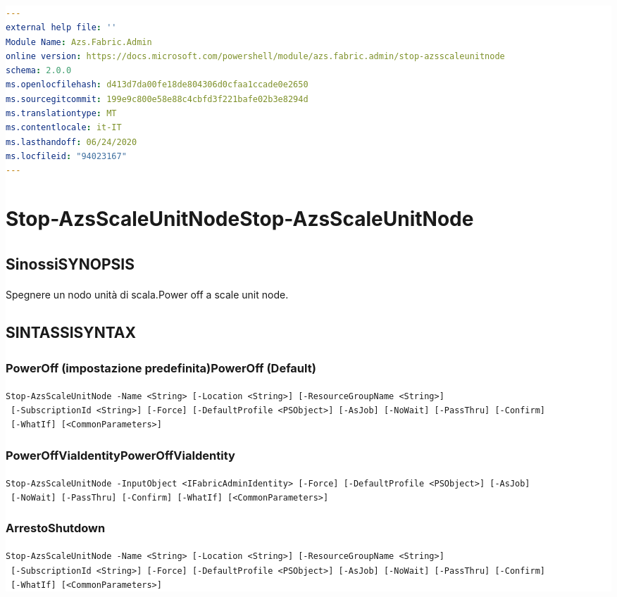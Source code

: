 ```yaml
---
external help file: ''
Module Name: Azs.Fabric.Admin
online version: https://docs.microsoft.com/powershell/module/azs.fabric.admin/stop-azsscaleunitnode
schema: 2.0.0
ms.openlocfilehash: d413d7da00fe18de804306d0cfaa1ccade0e2650
ms.sourcegitcommit: 199e9c800e58e88c4cbfd3f221bafe02b3e8294d
ms.translationtype: MT
ms.contentlocale: it-IT
ms.lasthandoff: 06/24/2020
ms.locfileid: "94023167"
---
```

# <span data-ttu-id="26df4-101">Stop-AzsScaleUnitNode</span><span class="sxs-lookup"><span data-stu-id="26df4-101">Stop-AzsScaleUnitNode</span></span>

## <span data-ttu-id="26df4-102">Sinossi</span><span class="sxs-lookup"><span data-stu-id="26df4-102">SYNOPSIS</span></span>
<span data-ttu-id="26df4-103">Spegnere un nodo unità di scala.</span><span class="sxs-lookup"><span data-stu-id="26df4-103">Power off a scale unit node.</span></span>

## <span data-ttu-id="26df4-104">SINTASSI</span><span class="sxs-lookup"><span data-stu-id="26df4-104">SYNTAX</span></span>

### <span data-ttu-id="26df4-105">PowerOff (impostazione predefinita)</span><span class="sxs-lookup"><span data-stu-id="26df4-105">PowerOff (Default)</span></span>
```
Stop-AzsScaleUnitNode -Name <String> [-Location <String>] [-ResourceGroupName <String>]
 [-SubscriptionId <String>] [-Force] [-DefaultProfile <PSObject>] [-AsJob] [-NoWait] [-PassThru] [-Confirm]
 [-WhatIf] [<CommonParameters>]
```

### <span data-ttu-id="26df4-106">PowerOffViaIdentity</span><span class="sxs-lookup"><span data-stu-id="26df4-106">PowerOffViaIdentity</span></span>
```
Stop-AzsScaleUnitNode -InputObject <IFabricAdminIdentity> [-Force] [-DefaultProfile <PSObject>] [-AsJob]
 [-NoWait] [-PassThru] [-Confirm] [-WhatIf] [<CommonParameters>]
```

### <span data-ttu-id="26df4-107">Arresto</span><span class="sxs-lookup"><span data-stu-id="26df4-107">Shutdown</span></span>
```
Stop-AzsScaleUnitNode -Name <String> [-Location <String>] [-ResourceGroupName <String>]
 [-SubscriptionId <String>] [-Force] [-DefaultProfile <PSObject>] [-AsJob] [-NoWait] [-PassThru] [-Confirm]
 [-WhatIf] [<CommonParameters>]
```
